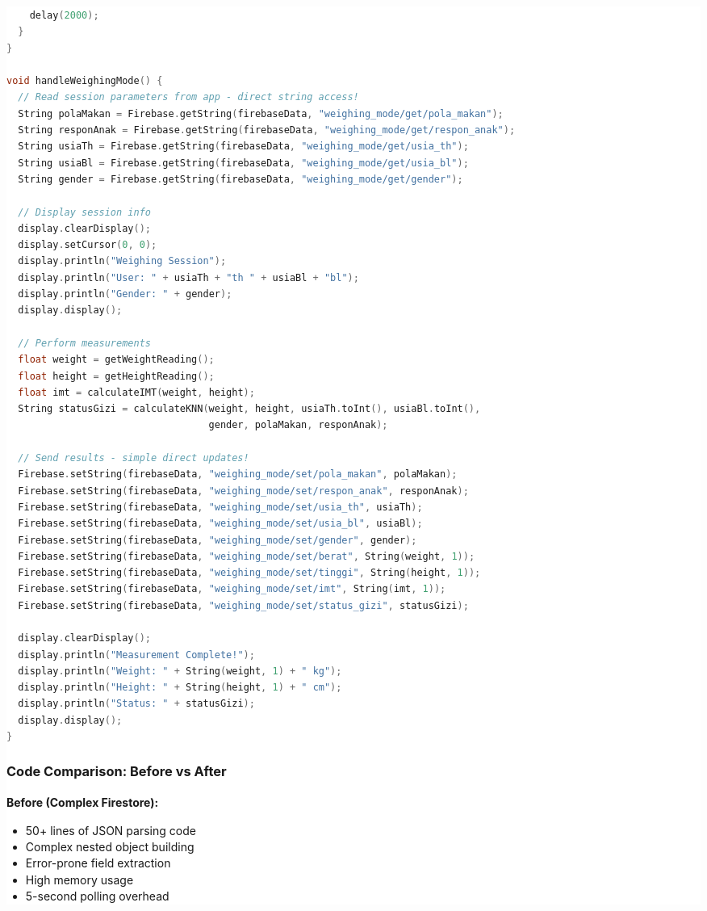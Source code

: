 ```cpp
    delay(2000);
  }
}

void handleWeighingMode() {
  // Read session parameters from app - direct string access!
  String polaMakan = Firebase.getString(firebaseData, "weighing_mode/get/pola_makan");
  String responAnak = Firebase.getString(firebaseData, "weighing_mode/get/respon_anak");
  String usiaTh = Firebase.getString(firebaseData, "weighing_mode/get/usia_th");
  String usiaBl = Firebase.getString(firebaseData, "weighing_mode/get/usia_bl");
  String gender = Firebase.getString(firebaseData, "weighing_mode/get/gender");
  
  // Display session info
  display.clearDisplay();
  display.setCursor(0, 0);
  display.println("Weighing Session");
  display.println("User: " + usiaTh + "th " + usiaBl + "bl");
  display.println("Gender: " + gender);
  display.display();
  
  // Perform measurements
  float weight = getWeightReading();
  float height = getHeightReading();
  float imt = calculateIMT(weight, height);
  String statusGizi = calculateKNN(weight, height, usiaTh.toInt(), usiaBl.toInt(), 
                                   gender, polaMakan, responAnak);
  
  // Send results - simple direct updates!
  Firebase.setString(firebaseData, "weighing_mode/set/pola_makan", polaMakan);
  Firebase.setString(firebaseData, "weighing_mode/set/respon_anak", responAnak);
  Firebase.setString(firebaseData, "weighing_mode/set/usia_th", usiaTh);
  Firebase.setString(firebaseData, "weighing_mode/set/usia_bl", usiaBl);
  Firebase.setString(firebaseData, "weighing_mode/set/gender", gender);
  Firebase.setString(firebaseData, "weighing_mode/set/berat", String(weight, 1));
  Firebase.setString(firebaseData, "weighing_mode/set/tinggi", String(height, 1));
  Firebase.setString(firebaseData, "weighing_mode/set/imt", String(imt, 1));
  Firebase.setString(firebaseData, "weighing_mode/set/status_gizi", statusGizi);
  
  display.clearDisplay();
  display.println("Measurement Complete!");
  display.println("Weight: " + String(weight, 1) + " kg");
  display.println("Height: " + String(height, 1) + " cm");
  display.println("Status: " + statusGizi);
  display.display();
}
```

### Code Comparison: Before vs After

**Before (Complex Firestore):**
- 50+ lines of JSON parsing code
- Complex nested object building
- Error-prone field extraction
- High memory usage
- 5-second polling overhead
